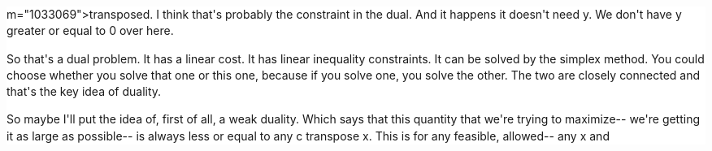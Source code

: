   m="1033069">transposed.</span> <span m="1035650">I</span> <span
  m="1035800">think</span> <span m="1036099">that's</span> <span
  m="1036339">probably</span> <span m="1037869">the</span> <span
  m="1038140">constraint</span> <span m="1038980">in</span> <span
  m="1039220">the</span> <span m="1039369">dual.</span> <span
  m="1040660">And</span> <span m="1041050">it</span> <span
  m="1041380">happens</span> <span m="1041890">it</span> <span
  m="1041980">doesn't</span> <span m="1042339">need</span> <span
  m="1042640">y.</span> <span m="1043020">We</span> <span
  m="1043180">don't</span> <span m="1043450">have</span> <span
  m="1043630">y</span> <span m="1044030">greater or</span> <span
  m="1044430">equal to</span> <span m="1044740">0</span> <span
  m="1045130">over</span> <span m="1045369">here.</span></p><p><span
  m="1046690">So</span> <span m="1046900">that's</span> <span
  m="1047170">a</span> <span m="1047260">dual</span> <span
  m="1047589">problem.</span> <span m="1048820">It</span> <span
  m="1049030">has</span> <span m="1049600">a</span> <span
  m="1049980">linear</span> <span m="1050620">cost.</span> <span
  m="1051910">It</span> <span m="1052090">has</span> <span
  m="1052810">linear</span> <span m="1053530">inequality</span> <span
  m="1054370">constraints.</span> <span m="1055720">It</span> <span
  m="1055930">can</span> <span m="1056110">be</span> <span
  m="1056260">solved</span> <span m="1056680">by</span> <span
  m="1056890">the</span> <span m="1057010">simplex</span> <span
  m="1057610">method.</span> <span m="1058480">You</span> <span
  m="1058630">could</span> <span m="1058780">choose</span> <span
  m="1059380">whether</span> <span m="1059650">you</span> <span
  m="1059740">solve</span> <span m="1060070">that</span> <span
  m="1060310">one</span> <span m="1060520">or</span> <span
  m="1060640">this</span> <span m="1060880">one,</span> <span
  m="1061570">because</span> <span m="1061960">if</span> <span
  m="1062110">you</span> <span m="1062230">solve</span> <span
  m="1062590">one,</span> <span m="1063370">you</span> <span
  m="1063520">solve</span> <span m="1063880">the</span> <span
  m="1064030">other.</span> <span m="1065761">The</span> <span
  m="1066220">two</span> <span m="1066520">are</span> <span
  m="1066670">closely</span> <span m="1067240">connected</span> <span
  m="1067900">and</span> <span m="1068080">that's</span> <span
  m="1068530">the</span> <span m="1069100">key</span> <span
  m="1069400">idea</span> <span m="1069820">of</span> <span
  m="1069910">duality.</span></p><p><span m="1071140">So</span> <span
  m="1071380">maybe</span> <span m="1071680">I'll</span> <span
  m="1072010">put</span> <span m="1072230">the</span> <span
  m="1072580">idea</span> <span m="1073770">of,</span> <span
  m="1075170">first</span> <span m="1075460">of</span> <span
  m="1075610">all,</span> <span m="1075820">a</span> <span
  m="1075940">weak</span> <span m="1076390">duality.</span> <span
  m="1083030">Which</span> <span m="1083300">says</span> <span
  m="1083810">that</span> <span m="1085460">this</span> <span
  m="1086180">quantity</span> <span m="1086750">that</span> <span
  m="1086870">we're</span> <span m="1086990">trying</span> <span
  m="1087290">to</span> <span m="1087380">maximize--</span> <span
  m="1088160">we're</span> <span m="1088280">getting</span> <span
  m="1088640">it</span> <span m="1088760">as</span> <span
  m="1088910">large</span> <span m="1089360">as</span> <span
  m="1089930">possible--</span> <span m="1091180">is</span> <span
  m="1091460">always</span> <span m="1093410">less</span> <span
  m="1093780">or</span> <span m="1093930">equal</span> <span
  m="1094260">to</span> <span m="1095270">any</span> <span m="1096740">c</span>
  <span m="1097010">transpose</span> <span m="1097730">x.</span> <span
  m="1098630">This</span> <span m="1098870">is</span> <span
  m="1099910">for</span> <span m="1100610">any</span> <span
  m="1104780">feasible,</span> <span m="1105590">allowed--</span> <span
  m="1108020">any</span> <span m="1108890">x</span> <span m="1109250">and</span>